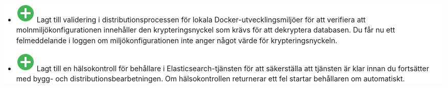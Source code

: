    - ![ny ikon](../../assets/new.svg) Lagt till validering i distributionsprocessen för lokala Docker-utvecklingsmiljöer för att verifiera att molnmiljökonfigurationen innehåller den krypteringsnyckel som krävs för att dekryptera databasen. Du får nu ett felmeddelande i loggen om miljökonfigurationen inte anger något värde för krypteringsnyckeln.

   - ![ny ikon](../../assets/new.svg) Lagt till en hälsokontroll för behållare i Elasticsearch-tjänsten för att säkerställa att tjänsten är klar innan du fortsätter med bygg- och distributionsbearbetningen. Om hälsokontrollen returnerar ett fel startar behållaren om automatiskt.
